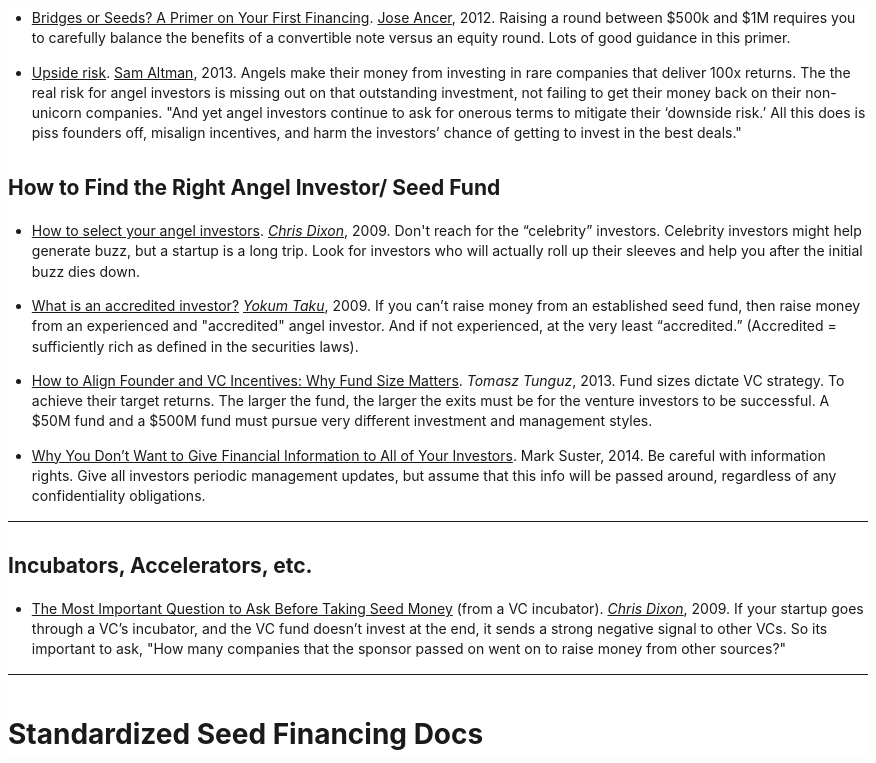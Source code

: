 * [Bridges or Seeds? A Primer on Your First Financing](http://siliconhillslawyer.com/2012/06/07/bridge-seed-financing-primer/). [Jose Ancer](https://twitter.com/ancerj), 2012. Raising a round between $500k and $1M requires you to carefully balance the benefits of a convertible note versus an equity round. Lots of good guidance in this primer. 

* [Upside risk](http://blog.samaltman.com/upside-risk). [Sam Altman](https://twitter.com/sama), 2013. Angels make their money from investing in rare companies that deliver 100x returns. The the real risk for angel investors is missing out on that outstanding investment, not failing to get their money back on their non-unicorn companies. "And yet angel investors continue to ask for onerous terms to mitigate their ‘downside risk.’  All this does is piss founders off, misalign incentives, and harm the investors’ chance of getting to invest in the best deals." 

## How to Find the Right Angel Investor/ Seed Fund

* [How to select your angel investors](http://cdixon.org/2009/11/03/how-to-select-your-angel-investors/). [*Chris Dixon*](https://twitter.com/cdixon), 2009. Don't reach for the “celebrity” investors. Celebrity investors might help generate buzz, but a startup is a long trip. Look for investors who will actually roll up their sleeves and help you after the initial buzz dies down.


* [What is an accredited investor?](http://www.startupcompanylawyer.com/2009/04/03/what-is-an-accredited-investor/) [*Yokum Taku*](https://twitter.com/Yokum), 2009. If you can’t raise money from an established seed fund, then raise money from an experienced and  "accredited" angel investor. And if not experienced, at the very least “accredited.” (Accredited = sufficiently rich as defined in the securities laws). 

* [How to Align Founder and VC Incentives: Why Fund Size Matters](http://tomtunguz.com/how-to-align-founder-and-vc-incentives-why-fund-size-matters/). *Tomasz Tunguz*, 2013. Fund sizes dictate VC strategy. To achieve their target returns. The larger the fund, the larger the exits must be for the venture investors to be successful. A $50M fund and a $500M fund must pursue very different investment and management styles.

* [Why You Don’t Want to Give Financial Information to All of Your Investors](http://www.bothsidesofthetable.com/2014/11/09/why-you-dont-want-to-give-financial-information-to-all-of-your-investors/). Mark Suster, 2014. Be careful with information rights. Give all investors periodic management updates, but assume that this info will be passed around, regardless of any confidentiality obligations. 


- - - 

## Incubators, Accelerators, etc. 

* [The Most Important Question to Ask Before Taking Seed Money](http://cdixon.org/2009/10/30/the-most-important-question-to-ask-before-taking-seed-money/) (from a VC incubator). [*Chris Dixon*](https://twitter.com/cdixon), 2009. If your startup goes through a VC’s incubator, and the VC fund doesn’t invest at the end, it sends a strong negative signal to other VCs. So its important to ask, "How many companies that the sponsor passed on went on to raise money from other sources?"



- - - 

# Standardized Seed Financing Docs
